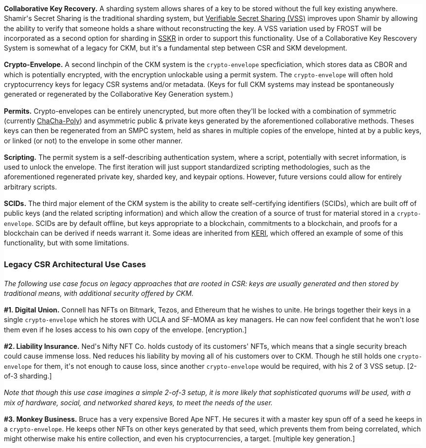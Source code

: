 **Collaborative Key Recovery.** A sharding system allows shares of a key to be stored without the full key existing anywhere. Shamir's Secret Sharing is the traditional sharding system, but [Verifiable Secret Sharing (VSS)](https://ieeexplore.ieee.org/document/4568297) improves upon Shamir by allowing the ability to verify that someone holds a share without reconstructing the key. A VSS variation used by FROST will be incorporated as a second option for sharding in [SSKR](https://github.com/BlockchainCommons/bc-sskr) in order to support this functionality. Use of a Collaborative Key Rescovery System is somewhat of a legacy for CKM, but it's a fundamental step between CSR and SKM development.

**Crypto-Envelope.** A second linchpin of the CKM system is the `crypto-envelope` specficiation, which stores data as CBOR and which is potentially encrypted, with the encryption unlockable using a permit system. The `crypto-envelope` will often hold cryptocurrency keys for legacy CSR systems and/or metadata. (Keys for full CKM systems may instead be spontaneously generated or regenerated by the Collaborative Key Generation system.)

**Permits.** Crypto-envelopes can be entirely unencrypted, but more often they'll be locked with a combination of symmetric (currently [ChaCha-Poly](https://pycryptodome.readthedocs.io/en/latest/src/cipher/chacha20_poly1305.html)) and asymmetric public & private keys generated by the aforementioned collaborative methods. Theses keys can then be regenerated from an SMPC system, held as shares in multiple copies of the envelope, hinted at by a public keys, or linked (or not) to the envelope in some other manner.

**Scripting.** The permit system is a self-describing authentication system, where a script, potentially with secret information, is used to unlock the envelope. The first iteration will just support standardized scripting methodologies, such as the aforementioned regenerated private key, sharded key, and keypair options. However, future versions could allow for entirely arbitrary scripts.

**SCIDs.** The third major element of the CKM system is the ability to create self-certifying identifiers (SCIDs), which are built off of public keys (and the related scripting information) and which allow the creation of a source of trust for material stored in a `crypto-envelope`. SCIDs are by default offline, but keys appropriate to a blockchain, commitments to a blockchain, and proofs for a blockchain can be derived if needs warrant it. Some ideas are inherited from [KERI](https://keri.one/), which offered an example of some of this functionality, but with some limitations.

### Legacy CSR Architectural Use Cases

_The following use case focus on legacy approaches that are rooted in CSR: keys are usually generated and then stored by traditional means, with additional security offered by CKM._

**#1. Digital Union.** Connell has NFTs on Bitmark, Tezos, and Ethereum that he wishes to unite. He brings together their keys in a single `crypto-envelope` which he stores with UCLA and SF-MOMA as key managers. He can now feel confident that he won't lose them even if he loses access to his own copy of the envelope. [encryption.]

**#2. Liability Insurance.** Ned's Nifty NFT Co. holds custody of its customers' NFTs, which means that a single security breach could cause immense loss. Ned reduces his liability by moving all of his customers over to CKM. Though he still holds one `crypto-envelope` for them, it's not enough to cause loss, since another `crypto-envelope` would be required, with his 2 of 3 VSS setup. [2-of-3 sharding.]

_Note that though this use case imagines a simple 2-of-3 setup, it is more likely that sophisticated quorums will be used, with a mix of hardware, social, and networked shared keys, to meet the needs of the user._

**#3. Monkey Business.** Bruce has a very expensive Bored Ape NFT. He secures it with a master key spun off of a seed he keeps in a `crypto-envelope`. He keeps other NFTs on other keys generated by that seed, which prevents them from being correlated, which might otherwise make his entire collection, and even his cryptocurrencies, a target. [multiple key generation.]
